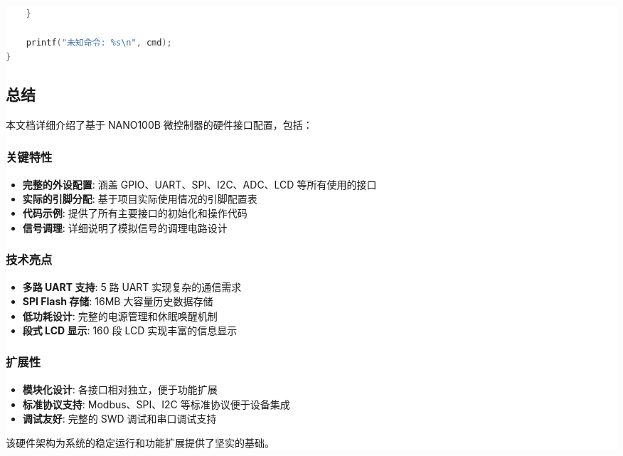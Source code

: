 ```c
    }

    printf("未知命令: %s\n", cmd);
}
```

## 总结

本文档详细介绍了基于 NANO100B 微控制器的硬件接口配置，包括：

### 关键特性

- **完整的外设配置**: 涵盖 GPIO、UART、SPI、I2C、ADC、LCD 等所有使用的接口
- **实际的引脚分配**: 基于项目实际使用情况的引脚配置表
- **代码示例**: 提供了所有主要接口的初始化和操作代码
- **信号调理**: 详细说明了模拟信号的调理电路设计

### 技术亮点

- **多路 UART 支持**: 5 路 UART 实现复杂的通信需求
- **SPI Flash 存储**: 16MB 大容量历史数据存储
- **低功耗设计**: 完整的电源管理和休眠唤醒机制
- **段式 LCD 显示**: 160 段 LCD 实现丰富的信息显示

### 扩展性

- **模块化设计**: 各接口相对独立，便于功能扩展
- **标准协议支持**: Modbus、SPI、I2C 等标准协议便于设备集成
- **调试友好**: 完整的 SWD 调试和串口调试支持

该硬件架构为系统的稳定运行和功能扩展提供了坚实的基础。
